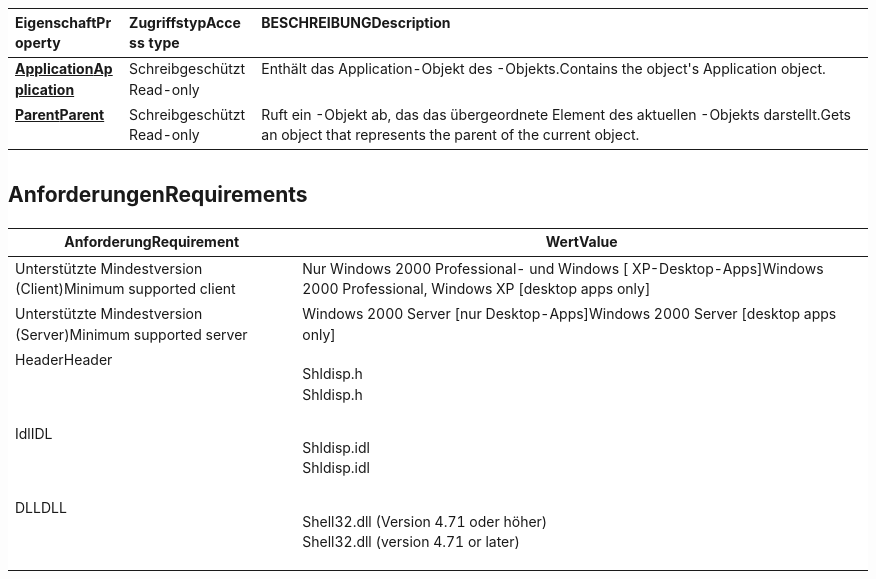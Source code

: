 

| <span data-ttu-id="694ea-211">Eigenschaft</span><span class="sxs-lookup"><span data-stu-id="694ea-211">Property</span></span>                                            | <span data-ttu-id="694ea-212">Zugriffstyp</span><span class="sxs-lookup"><span data-stu-id="694ea-212">Access type</span></span>          | <span data-ttu-id="694ea-213">BESCHREIBUNG</span><span class="sxs-lookup"><span data-stu-id="694ea-213">Description</span></span>                                                                 |
|:----------------------------------------------------|:---------------------|:----------------------------------------------------------------------------|
| [<span data-ttu-id="694ea-214">**Application**</span><span class="sxs-lookup"><span data-stu-id="694ea-214">**Application**</span></span>](shell-application.md)<br/> | <span data-ttu-id="694ea-215">Schreibgeschützt</span><span class="sxs-lookup"><span data-stu-id="694ea-215">Read-only</span></span><br/> | <span data-ttu-id="694ea-216">Enthält das Application-Objekt des -Objekts.</span><span class="sxs-lookup"><span data-stu-id="694ea-216">Contains the object's Application object.</span></span><br/>                        |
| [<span data-ttu-id="694ea-217">**Parent**</span><span class="sxs-lookup"><span data-stu-id="694ea-217">**Parent**</span></span>](shell-parent.md)<br/>           | <span data-ttu-id="694ea-218">Schreibgeschützt</span><span class="sxs-lookup"><span data-stu-id="694ea-218">Read-only</span></span><br/> | <span data-ttu-id="694ea-219">Ruft ein -Objekt ab, das das übergeordnete Element des aktuellen -Objekts darstellt.</span><span class="sxs-lookup"><span data-stu-id="694ea-219">Gets an object that represents the parent of the current object.</span></span><br/> |



 

## <a name="requirements"></a><span data-ttu-id="694ea-220">Anforderungen</span><span class="sxs-lookup"><span data-stu-id="694ea-220">Requirements</span></span>



| <span data-ttu-id="694ea-221">Anforderung</span><span class="sxs-lookup"><span data-stu-id="694ea-221">Requirement</span></span> | <span data-ttu-id="694ea-222">Wert</span><span class="sxs-lookup"><span data-stu-id="694ea-222">Value</span></span> |
|-------------------------------------|----------------------------------------------------------------------------------------------------------------|
| <span data-ttu-id="694ea-223">Unterstützte Mindestversion (Client)</span><span class="sxs-lookup"><span data-stu-id="694ea-223">Minimum supported client</span></span><br/> | <span data-ttu-id="694ea-224">Nur Windows 2000 Professional- und Windows \[ XP-Desktop-Apps\]</span><span class="sxs-lookup"><span data-stu-id="694ea-224">Windows 2000 Professional, Windows XP \[desktop apps only\]</span></span><br/>                                         |
| <span data-ttu-id="694ea-225">Unterstützte Mindestversion (Server)</span><span class="sxs-lookup"><span data-stu-id="694ea-225">Minimum supported server</span></span><br/> | <span data-ttu-id="694ea-226">Windows 2000 Server \[nur Desktop-Apps\]</span><span class="sxs-lookup"><span data-stu-id="694ea-226">Windows 2000 Server \[desktop apps only\]</span></span><br/>                                                           |
| <span data-ttu-id="694ea-227">Header</span><span class="sxs-lookup"><span data-stu-id="694ea-227">Header</span></span><br/>                   | <dl> <span data-ttu-id="694ea-228"><dt>Shldisp.h</dt></span><span class="sxs-lookup"><span data-stu-id="694ea-228"><dt>Shldisp.h</dt></span></span> </dl>                           |
| <span data-ttu-id="694ea-229">Idl</span><span class="sxs-lookup"><span data-stu-id="694ea-229">IDL</span></span><br/>                      | <dl> <span data-ttu-id="694ea-230"><dt>Shldisp.idl</dt></span><span class="sxs-lookup"><span data-stu-id="694ea-230"><dt>Shldisp.idl</dt></span></span> </dl>                         |
| <span data-ttu-id="694ea-231">DLL</span><span class="sxs-lookup"><span data-stu-id="694ea-231">DLL</span></span><br/>                      | <dl> <span data-ttu-id="694ea-232"><dt>Shell32.dll (Version 4.71 oder höher)</dt></span><span class="sxs-lookup"><span data-stu-id="694ea-232"><dt>Shell32.dll (version 4.71 or later)</dt></span></span> </dl> |



 

 
